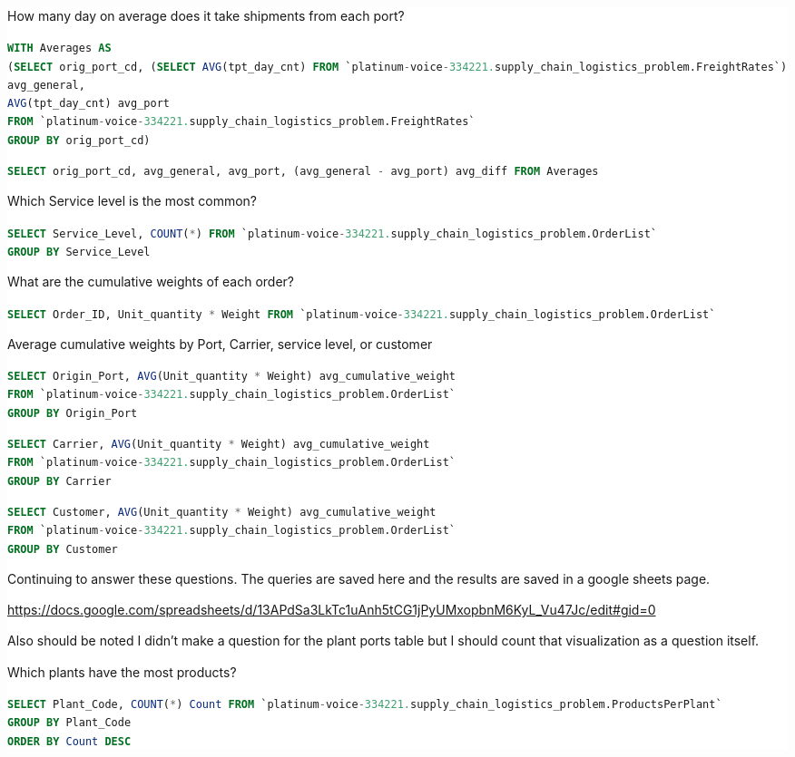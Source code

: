 How many day on average does it take shipments from each port?
```sql
WITH Averages AS
(SELECT orig_port_cd, (SELECT AVG(tpt_day_cnt) FROM `platinum-voice-334221.supply_chain_logistics_problem.FreightRates`) avg_general,
AVG(tpt_day_cnt) avg_port
FROM `platinum-voice-334221.supply_chain_logistics_problem.FreightRates`
GROUP BY orig_port_cd)
```

```sql
SELECT orig_port_cd, avg_general, avg_port, (avg_general - avg_port) avg_diff FROM Averages
```

Which Service level is the most common?
```sql
SELECT Service_Level, COUNT(*) FROM `platinum-voice-334221.supply_chain_logistics_problem.OrderList`
GROUP BY Service_Level
```

What are the cumulative weights of each order?
```sql
SELECT Order_ID, Unit_quantity * Weight FROM `platinum-voice-334221.supply_chain_logistics_problem.OrderList`
```

Average cumulative weights by Port, Carrier, service level, or customer
```sql
SELECT Origin_Port, AVG(Unit_quantity * Weight) avg_cumulative_weight
FROM `platinum-voice-334221.supply_chain_logistics_problem.OrderList`
GROUP BY Origin_Port
```

```sql
SELECT Carrier, AVG(Unit_quantity * Weight) avg_cumulative_weight
FROM `platinum-voice-334221.supply_chain_logistics_problem.OrderList`
GROUP BY Carrier
```

```sql
SELECT Customer, AVG(Unit_quantity * Weight) avg_cumulative_weight
FROM `platinum-voice-334221.supply_chain_logistics_problem.OrderList`
GROUP BY Customer
```

Continuing to answer these questions. The queries are saved here and the results are saved in a google sheets page.

https://docs.google.com/spreadsheets/d/13APdSa3LkTc1uAnh5tCG1jPyUMxopbnM6KyL_Vu47Jc/edit#gid=0

Also should be noted I didn’t make a question for the plant ports table but I should count that visualization as a question itself.

Which plants have the most products?

```sql
SELECT Plant_Code, COUNT(*) Count FROM `platinum-voice-334221.supply_chain_logistics_problem.ProductsPerPlant`
GROUP BY Plant_Code
ORDER BY Count DESC
```
